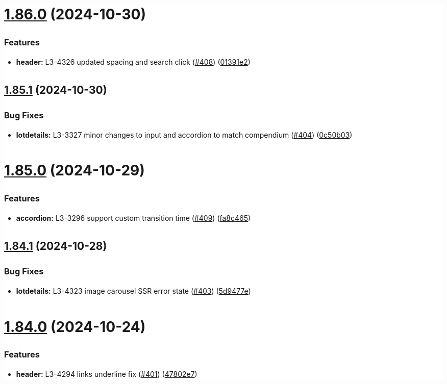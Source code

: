 # [1.86.0](https://github.com/PhillipsAuctionHouse/seldon/compare/v1.85.1...v1.86.0) (2024-10-30)


### Features

* **header:** L3-4326 updated spacing and search click ([#408](https://github.com/PhillipsAuctionHouse/seldon/issues/408)) ([01391e2](https://github.com/PhillipsAuctionHouse/seldon/commit/01391e208746304c3a2079e091f3a2513f69a3c1))

## [1.85.1](https://github.com/PhillipsAuctionHouse/seldon/compare/v1.85.0...v1.85.1) (2024-10-30)


### Bug Fixes

* **lotdetails:** L3-3327 minor changes to input and accordion to match compendium ([#404](https://github.com/PhillipsAuctionHouse/seldon/issues/404)) ([0c50b03](https://github.com/PhillipsAuctionHouse/seldon/commit/0c50b03650c956513886cefd21d047f4474863b6))

# [1.85.0](https://github.com/PhillipsAuctionHouse/seldon/compare/v1.84.1...v1.85.0) (2024-10-29)


### Features

* **accordion:** L3-3296 support custom transition time ([#409](https://github.com/PhillipsAuctionHouse/seldon/issues/409)) ([fa8c465](https://github.com/PhillipsAuctionHouse/seldon/commit/fa8c46575f743652c3cedafe51eb3e885532981e))

## [1.84.1](https://github.com/PhillipsAuctionHouse/seldon/compare/v1.84.0...v1.84.1) (2024-10-28)


### Bug Fixes

* **lotdetails:** L3-4323 image carousel SSR error state ([#403](https://github.com/PhillipsAuctionHouse/seldon/issues/403)) ([5d9477e](https://github.com/PhillipsAuctionHouse/seldon/commit/5d9477e6c289738602d65a7b0ac0baa255b1a8de))

# [1.84.0](https://github.com/PhillipsAuctionHouse/seldon/compare/v1.83.0...v1.84.0) (2024-10-24)


### Features

* **header:** L3-4294 links underline fix ([#401](https://github.com/PhillipsAuctionHouse/seldon/issues/401)) ([47802e7](https://github.com/PhillipsAuctionHouse/seldon/commit/47802e72bcaa2cd714c5eef519773cd26d346a2d))

